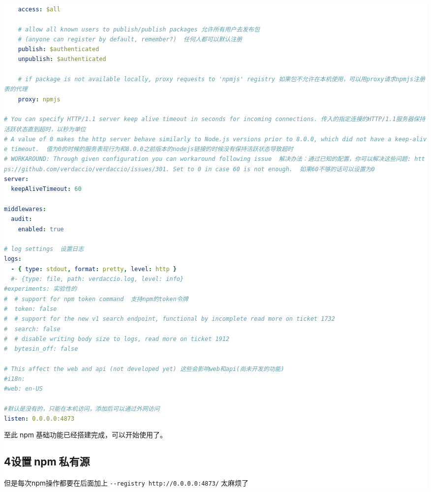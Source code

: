 ```yaml
    access: $all

    # allow all known users to publish/publish packages 允许所有用户去发布包
    # (anyone can register by default, remember?)  任何人都可以默认注册
    publish: $authenticated
    unpublish: $authenticated

    # if package is not available locally, proxy requests to 'npmjs' registry 如果包不允许在本机使用，可以用proxy请求npmjs注册表的代理
    proxy: npmjs

# You can specify HTTP/1.1 server keep alive timeout in seconds for incoming connections. 传入的指定连接的HTTP/1.1服务器保持活跃状态直到超时，以秒为单位
# A value of 0 makes the http server behave similarly to Node.js versions prior to 8.0.0, which did not have a keep-alive timeout.  值为0的时候的服务表现行为和8.0.0之前版本的nodejs链接的时候没有保持活跃状态导致超时
# WORKAROUND: Through given configuration you can workaround following issue  解决办法：通过已知的配置，你可以解决这些问题: https://github.com/verdaccio/verdaccio/issues/301. Set to 0 in case 60 is not enough.  如果60不够的话可以设置为0
server:
  keepAliveTimeout: 60 

middlewares:
  audit:
    enabled: true

# log settings  设置日志
logs:
  - { type: stdout, format: pretty, level: http }
  #- {type: file, path: verdaccio.log, level: info}
#experiments: 实验性的
#  # support for npm token command  支持npm的token令牌
#  token: false
#  # support for the new v1 search endpoint, functional by incomplete read more on ticket 1732
#  search: false
#  # disable writing body size to logs, read more on ticket 1912
#  bytesin_off: false

# This affect the web and api (not developed yet) 这些会影响web和api(尚未开发的功能)
#i18n:
#web: en-US

#默认是没有的，只能在本机访问，添加后可以通过外网访问
listen: 0.0.0.0:4873
```

至此 npm 基础功能已经搭建完成，可以开始使用了。



## 4设置 npm 私有源

但是每次npm操作都要在后面加上 `--registry http://0.0.0.0:4873/` 太麻烦了
